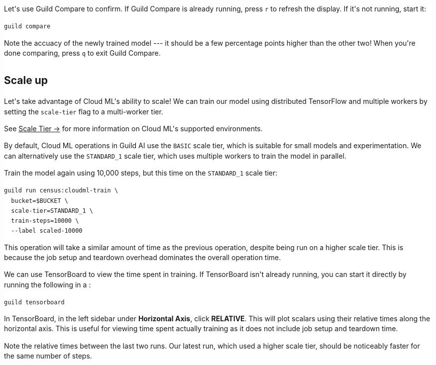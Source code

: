 Let's use Guild Compare to confirm. If Guild Compare is already
running, press ``r`` to refresh the display. If it's not running,
start it:

``` command
guild compare
```

Note the accuacy of the newly trained model --- it should be a few
percentage points higher than the other two! When you're done
comparing, press ``q`` to exit Guild Compare.

## Scale up

Let's take advantage of Cloud ML's ability to scale! We can train our
model using distributed TensorFlow and multiple workers by setting the
`scale-tier` flag to a multi-worker tier.

See [Scale Tier
->](https://cloud.google.com/ml-engine/reference/rest/v1/projects.jobs#scaletier)
for more information on Cloud ML's supported environments.

By default, Cloud ML operations in Guild AI use the `BASIC` scale
tier, which is suitable for small models and experimentation. We can
alternatively use the `STANDARD_1` scale tier, which uses multiple
workers to train the model in parallel.

Train the model again using 10,000 steps, but this time on the
`STANDARD_1` scale tier:

``` command
guild run census:cloudml-train \
  bucket=$BUCKET \
  scale-tier=STANDARD_1 \
  train-steps=10000 \
  --label scaled-10000
```

This operation will take a similar amount of time as the previous
operation, despite being run on a higher scale tier. This is because
the job setup and teardown overhead dominates the overall operation
time.

We can use TensorBoard to view the time spent in training. If
TensorBoard isn't already running, you can start it directly by
running the following in a [](alias:separate-console):

``` command
guild tensorboard
```

In TensorBoard, in the left sidebar under **Horizontal Axis**, click
**RELATIVE**. This will plot scalars using their relative times along
the horizontal axis. This is useful for viewing time spent actually
training as it does not include job setup and teardown time.

Note the relative times between the last two runs. Our latest run,
which used a higher scale tier, should be noticeably faster for the
same number of steps.
